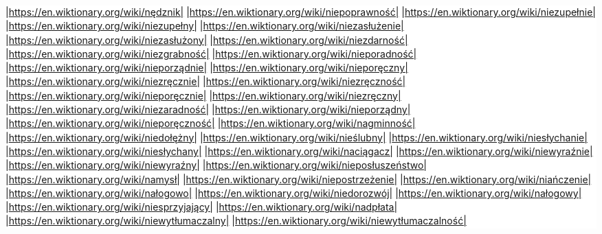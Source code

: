 |https://en.wiktionary.org/wiki/nędznik|
|https://en.wiktionary.org/wiki/niepoprawność|
|https://en.wiktionary.org/wiki/niezupełnie|
|https://en.wiktionary.org/wiki/niezupełny|
|https://en.wiktionary.org/wiki/niezasłużenie|
|https://en.wiktionary.org/wiki/niezasłużony|
|https://en.wiktionary.org/wiki/niezdarność|
|https://en.wiktionary.org/wiki/niezgrabność|
|https://en.wiktionary.org/wiki/nieporadność|
|https://en.wiktionary.org/wiki/nieporządnie|
|https://en.wiktionary.org/wiki/nieporęczny|
|https://en.wiktionary.org/wiki/niezręcznie|
|https://en.wiktionary.org/wiki/niezręczność|
|https://en.wiktionary.org/wiki/nieporęcznie|
|https://en.wiktionary.org/wiki/niezręczny|
|https://en.wiktionary.org/wiki/niezaradność|
|https://en.wiktionary.org/wiki/nieporządny|
|https://en.wiktionary.org/wiki/nieporęczność|
|https://en.wiktionary.org/wiki/nagminność|
|https://en.wiktionary.org/wiki/niedołężny|
|https://en.wiktionary.org/wiki/nieślubny|
|https://en.wiktionary.org/wiki/niesłychanie|
|https://en.wiktionary.org/wiki/niesłychany|
|https://en.wiktionary.org/wiki/naciągacz|
|https://en.wiktionary.org/wiki/niewyraźnie|
|https://en.wiktionary.org/wiki/niewyraźny|
|https://en.wiktionary.org/wiki/nieposłuszeństwo|
|https://en.wiktionary.org/wiki/namysł|
|https://en.wiktionary.org/wiki/niepostrzeżenie|
|https://en.wiktionary.org/wiki/niańczenie|
|https://en.wiktionary.org/wiki/nałogowo|
|https://en.wiktionary.org/wiki/niedorozwój|
|https://en.wiktionary.org/wiki/nałogowy|
|https://en.wiktionary.org/wiki/niesprzyjający|
|https://en.wiktionary.org/wiki/nadpłata|
|https://en.wiktionary.org/wiki/niewytłumaczalny|
|https://en.wiktionary.org/wiki/niewytłumaczalność|